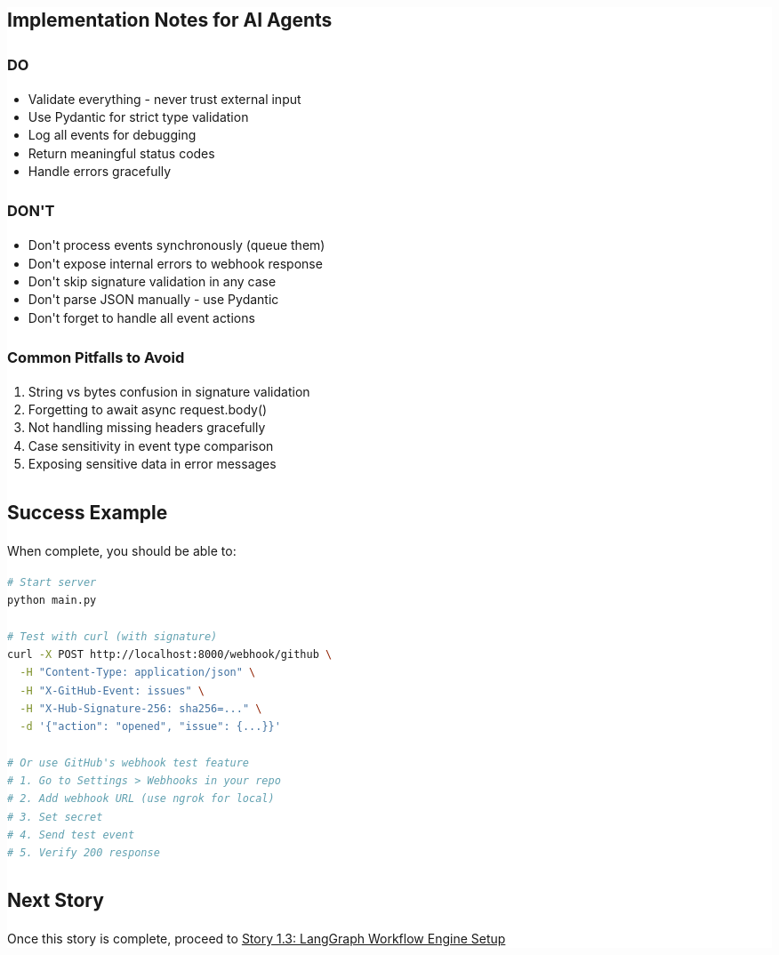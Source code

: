 ## Implementation Notes for AI Agents

### DO
- Validate everything - never trust external input
- Use Pydantic for strict type validation
- Log all events for debugging
- Return meaningful status codes
- Handle errors gracefully

### DON'T
- Don't process events synchronously (queue them)
- Don't expose internal errors to webhook response
- Don't skip signature validation in any case
- Don't parse JSON manually - use Pydantic
- Don't forget to handle all event actions

### Common Pitfalls to Avoid
1. String vs bytes confusion in signature validation
2. Forgetting to await async request.body()
3. Not handling missing headers gracefully
4. Case sensitivity in event type comparison
5. Exposing sensitive data in error messages

## Success Example

When complete, you should be able to:
```bash
# Start server
python main.py

# Test with curl (with signature)
curl -X POST http://localhost:8000/webhook/github \
  -H "Content-Type: application/json" \
  -H "X-GitHub-Event: issues" \
  -H "X-Hub-Signature-256: sha256=..." \
  -d '{"action": "opened", "issue": {...}}'

# Or use GitHub's webhook test feature
# 1. Go to Settings > Webhooks in your repo
# 2. Add webhook URL (use ngrok for local)
# 3. Set secret
# 4. Send test event
# 5. Verify 200 response
```

## Next Story
Once this story is complete, proceed to [Story 1.3: LangGraph Workflow Engine Setup](story-1.3-workflow-engine.md)